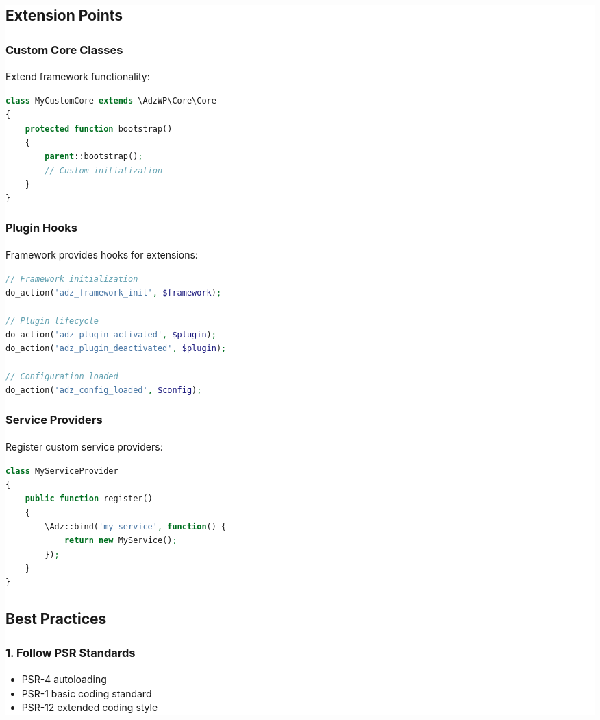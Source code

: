 ## Extension Points

### Custom Core Classes

Extend framework functionality:

```php
class MyCustomCore extends \AdzWP\Core\Core
{
    protected function bootstrap()
    {
        parent::bootstrap();
        // Custom initialization
    }
}
```

### Plugin Hooks

Framework provides hooks for extensions:

```php
// Framework initialization
do_action('adz_framework_init', $framework);

// Plugin lifecycle
do_action('adz_plugin_activated', $plugin);
do_action('adz_plugin_deactivated', $plugin);

// Configuration loaded
do_action('adz_config_loaded', $config);
```

### Service Providers

Register custom service providers:

```php
class MyServiceProvider
{
    public function register()
    {
        \Adz::bind('my-service', function() {
            return new MyService();
        });
    }
}
```

## Best Practices

### 1. Follow PSR Standards
- PSR-4 autoloading
- PSR-1 basic coding standard
- PSR-12 extended coding style
